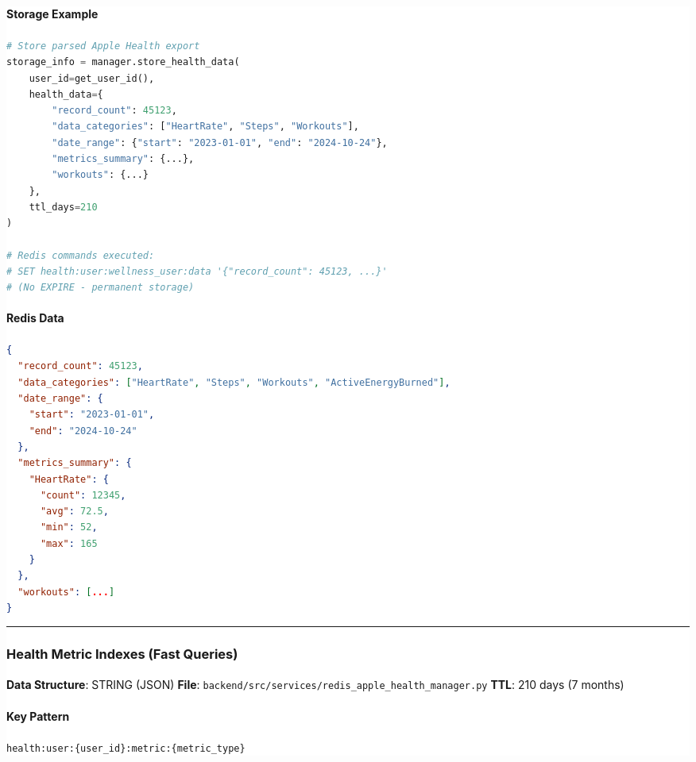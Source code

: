 #### Storage Example
```python
# Store parsed Apple Health export
storage_info = manager.store_health_data(
    user_id=get_user_id(),
    health_data={
        "record_count": 45123,
        "data_categories": ["HeartRate", "Steps", "Workouts"],
        "date_range": {"start": "2023-01-01", "end": "2024-10-24"},
        "metrics_summary": {...},
        "workouts": {...}
    },
    ttl_days=210
)

# Redis commands executed:
# SET health:user:wellness_user:data '{"record_count": 45123, ...}'
# (No EXPIRE - permanent storage)
```

#### Redis Data
```json
{
  "record_count": 45123,
  "data_categories": ["HeartRate", "Steps", "Workouts", "ActiveEnergyBurned"],
  "date_range": {
    "start": "2023-01-01",
    "end": "2024-10-24"
  },
  "metrics_summary": {
    "HeartRate": {
      "count": 12345,
      "avg": 72.5,
      "min": 52,
      "max": 165
    }
  },
  "workouts": [...]
}
```

---

### Health Metric Indexes (Fast Queries)

**Data Structure**: STRING (JSON)
**File**: `backend/src/services/redis_apple_health_manager.py`
**TTL**: 210 days (7 months)

#### Key Pattern
```
health:user:{user_id}:metric:{metric_type}
```
